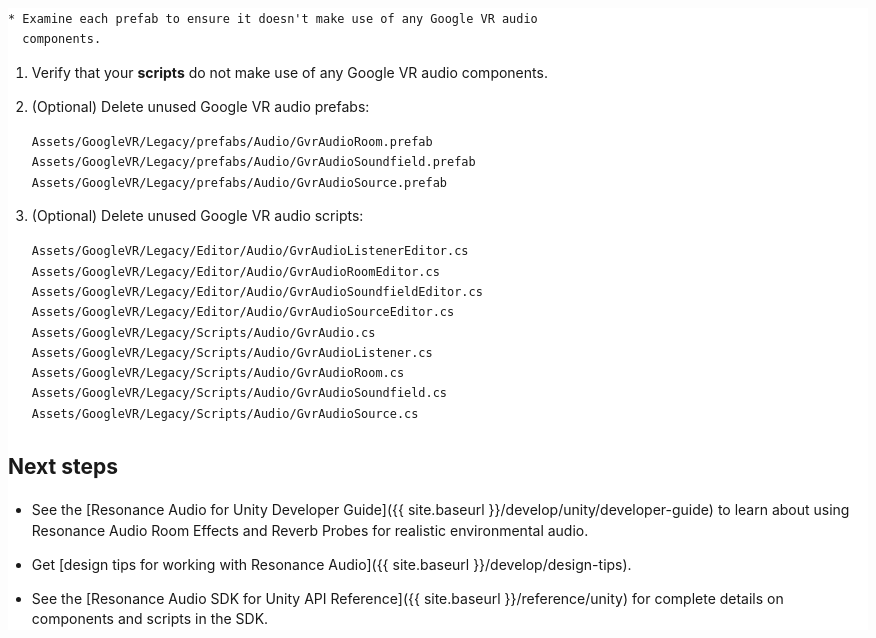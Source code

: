     * Examine each prefab to ensure it doesn't make use of any Google VR audio
      components.

1.  Verify that your **scripts** do not make use of any Google VR audio
    components.

1.  (Optional) Delete unused Google VR audio prefabs:

        Assets/GoogleVR/Legacy/prefabs/Audio/GvrAudioRoom.prefab
        Assets/GoogleVR/Legacy/prefabs/Audio/GvrAudioSoundfield.prefab
        Assets/GoogleVR/Legacy/prefabs/Audio/GvrAudioSource.prefab

1.  (Optional) Delete unused Google VR audio scripts:

        Assets/GoogleVR/Legacy/Editor/Audio/GvrAudioListenerEditor.cs
        Assets/GoogleVR/Legacy/Editor/Audio/GvrAudioRoomEditor.cs
        Assets/GoogleVR/Legacy/Editor/Audio/GvrAudioSoundfieldEditor.cs
        Assets/GoogleVR/Legacy/Editor/Audio/GvrAudioSourceEditor.cs
        Assets/GoogleVR/Legacy/Scripts/Audio/GvrAudio.cs
        Assets/GoogleVR/Legacy/Scripts/Audio/GvrAudioListener.cs
        Assets/GoogleVR/Legacy/Scripts/Audio/GvrAudioRoom.cs
        Assets/GoogleVR/Legacy/Scripts/Audio/GvrAudioSoundfield.cs
        Assets/GoogleVR/Legacy/Scripts/Audio/GvrAudioSource.cs


## Next steps

*  See the [Resonance Audio for Unity Developer Guide]({{ site.baseurl }}/develop/unity/developer-guide) to
   learn about using Resonance Audio Room Effects and Reverb Probes for realistic
   environmental audio.

*  Get [design tips for working with Resonance Audio]({{ site.baseurl }}/develop/design-tips).

*  See the [Resonance Audio SDK for Unity API Reference]({{ site.baseurl }}/reference/unity) for complete details
   on components and scripts in the SDK.



